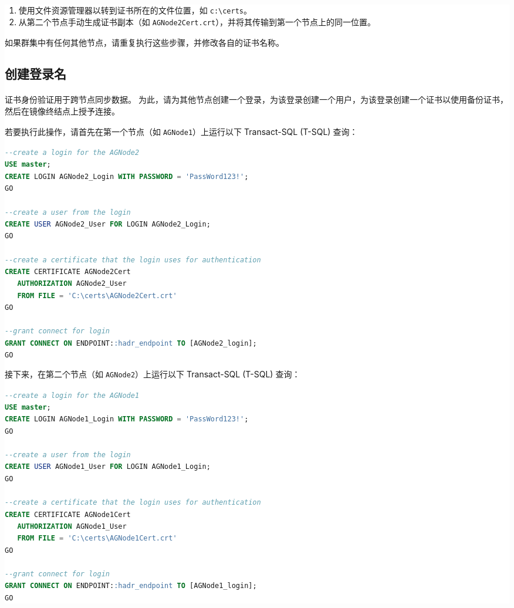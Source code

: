 1. 使用文件资源管理器以转到证书所在的文件位置，如 `c:\certs`。 
1. 从第二个节点手动生成证书副本（如 `AGNode2Cert.crt`），并将其传输到第一个节点上的同一位置。 

如果群集中有任何其他节点，请重复执行这些步骤，并修改各自的证书名称。 

## <a name="create-logins"></a>创建登录名

证书身份验证用于跨节点同步数据。 为此，请为其他节点创建一个登录，为该登录创建一个用户，为该登录创建一个证书以使用备份证书，然后在镜像终结点上授予连接。 

若要执行此操作，请首先在第一个节点（如 `AGNode1`）上运行以下 Transact-SQL (T-SQL) 查询： 

```sql
--create a login for the AGNode2
USE master;  
CREATE LOGIN AGNode2_Login WITH PASSWORD = 'PassWord123!';  
GO  

--create a user from the login
CREATE USER AGNode2_User FOR LOGIN AGNode2_Login;  
GO  

--create a certificate that the login uses for authentication
CREATE CERTIFICATE AGNode2Cert  
   AUTHORIZATION AGNode2_User  
   FROM FILE = 'C:\certs\AGNode2Cert.crt'  
GO 

--grant connect for login
GRANT CONNECT ON ENDPOINT::hadr_endpoint TO [AGNode2_login];  
GO
```

接下来，在第二个节点（如 `AGNode2`）上运行以下 Transact-SQL (T-SQL) 查询： 

```sql
--create a login for the AGNode1
USE master;  
CREATE LOGIN AGNode1_Login WITH PASSWORD = 'PassWord123!';  
GO  

--create a user from the login
CREATE USER AGNode1_User FOR LOGIN AGNode1_Login;  
GO  

--create a certificate that the login uses for authentication
CREATE CERTIFICATE AGNode1Cert  
   AUTHORIZATION AGNode1_User  
   FROM FILE = 'C:\certs\AGNode1Cert.crt'  
GO 

--grant connect for login
GRANT CONNECT ON ENDPOINT::hadr_endpoint TO [AGNode1_login];  
GO
```
